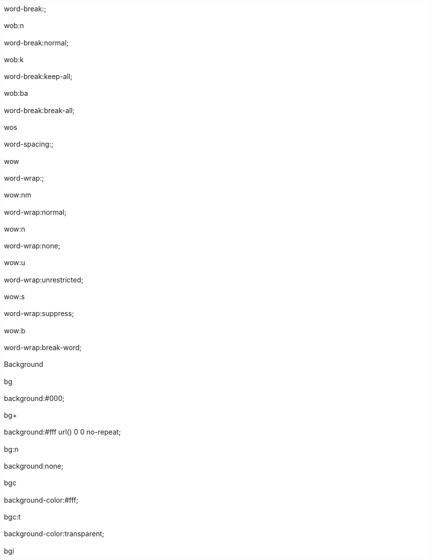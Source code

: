 word-break:;

wob:n

word-break:normal;

wob:k

word-break:keep-all;

wob:ba

word-break:break-all;

wos

word-spacing:;

wow

word-wrap:;

wow:nm

word-wrap:normal;

wow:n

word-wrap:none;

wow:u

word-wrap:unrestricted;

wow:s

word-wrap:suppress;

wow:b

word-wrap:break-word;

Background

bg

background:#000;

bg+

background:#fff url() 0 0 no-repeat;

bg:n

background:none;

bgc

background-color:#fff;

bgc:t

background-color:transparent;

bgi
